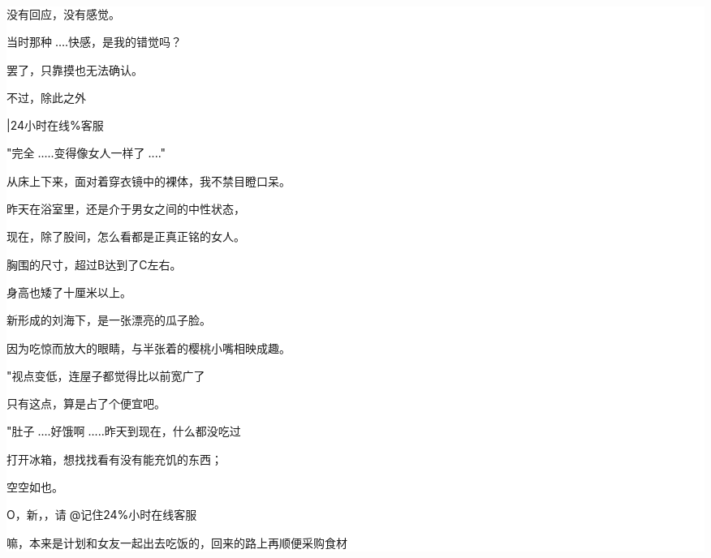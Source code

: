 没有回应，没有感觉。



当时那种 ....快感，是我的错觉吗？



罢了，只靠摸也无法确认。



不过，除此之外

 |24小时在线%客服



"完全 .....变得像女人一样了 ...."



从床上下来，面对着穿衣镜中的裸体，我不禁目瞪口呆。



昨天在浴室里，还是介于男女之间的中性状态，



现在，除了股间，怎么看都是正真正铭的女人。



胸围的尺寸，超过B达到了C左右。



身高也矮了十厘米以上。



新形成的刘海下，是一张漂亮的瓜子脸。



因为吃惊而放大的眼睛，与半张着的樱桃小嘴相映成趣。





"视点变低，连屋子都觉得比以前宽广了



只有这点，算是占了个便宜吧。



"肚子 ....好饿啊 .....昨天到现在，什么都没吃过



打开冰箱，想找找看有没有能充饥的东西；



空空如也。

O，新，，请 @记住24%小时在线客服



嘛，本来是计划和女友一起出去吃饭的，回来的路上再顺便采购食材

